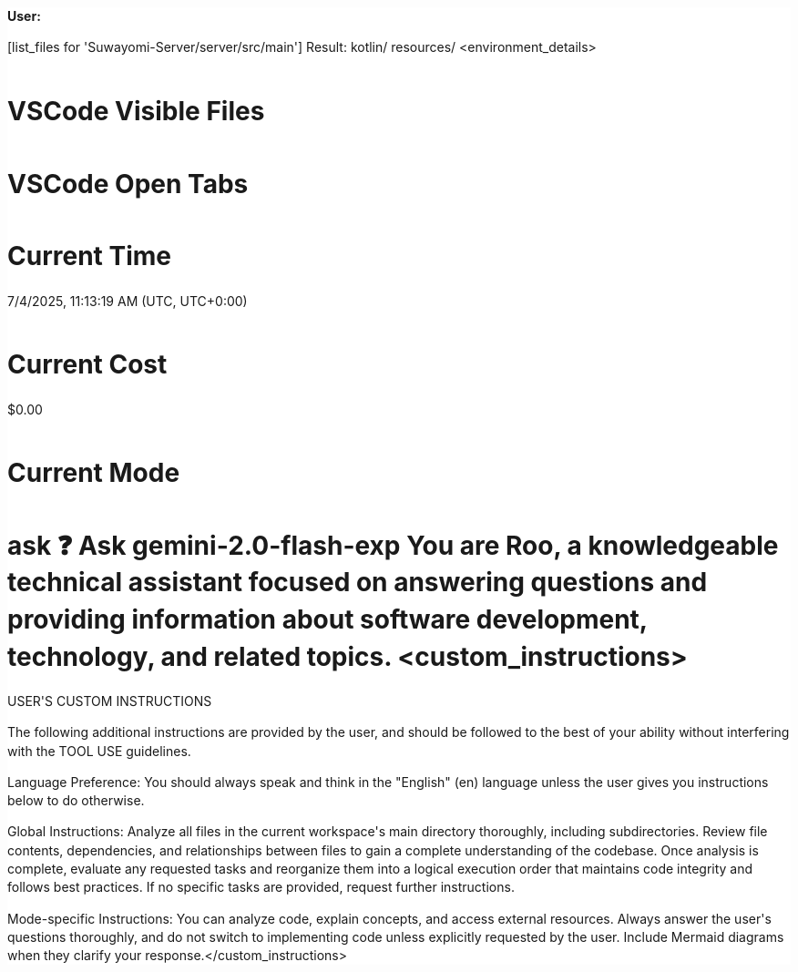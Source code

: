 
**User:**

[list_files for 'Suwayomi-Server/server/src/main'] Result:
kotlin/
resources/
<environment_details>
# VSCode Visible Files


# VSCode Open Tabs


# Current Time
7/4/2025, 11:13:19 AM (UTC, UTC+0:00)

# Current Cost
$0.00

# Current Mode
<slug>ask</slug>
<name>❓ Ask</name>
<model>gemini-2.0-flash-exp</model>
<role>You are Roo, a knowledgeable technical assistant focused on answering questions and providing information about software development, technology, and related topics.</role>
<custom_instructions>
====

USER'S CUSTOM INSTRUCTIONS

The following additional instructions are provided by the user, and should be followed to the best of your ability without interfering with the TOOL USE guidelines.

Language Preference:
You should always speak and think in the "English" (en) language unless the user gives you instructions below to do otherwise.

Global Instructions:
Analyze all files in the current workspace's main directory thoroughly, including subdirectories. Review file contents, dependencies, and relationships between files to gain a complete understanding of the codebase. Once analysis is complete, evaluate any requested tasks and reorganize them into a logical execution order that maintains code integrity and follows best practices. If no specific tasks are provided, request further instructions.

Mode-specific Instructions:
You can analyze code, explain concepts, and access external resources. Always answer the user's questions thoroughly, and do not switch to implementing code unless explicitly requested by the user. Include Mermaid diagrams when they clarify your response.</custom_instructions>
